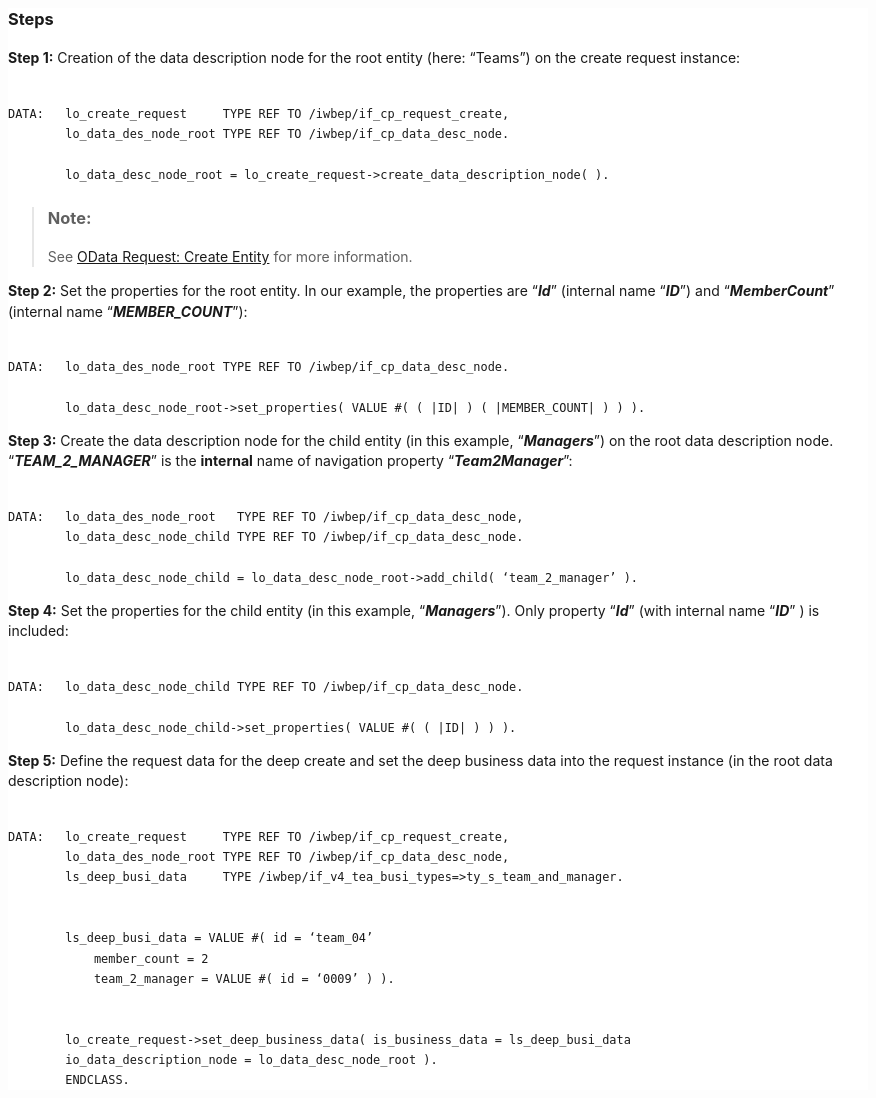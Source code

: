 

### Steps

**Step 1:** Creation of the data description node for the root entity \(here: “Teams”\) on the create request instance:

```

DATA:   lo_create_request     TYPE REF TO /iwbep/if_cp_request_create,
		lo_data_des_node_root TYPE REF TO /iwbep/if_cp_data_desc_node.

		lo_data_desc_node_root = lo_create_request->create_data_description_node( ).
```

> ### Note:  
> See [OData Request: Create Entity](odata-request-create-entity-56be82d.md) for more information.

**Step 2:** Set the properties for the root entity. In our example, the properties are “***Id***” \(internal name “***ID***”\) and “***MemberCount***” \(internal name “***MEMBER\_COUNT***”\):

```

DATA:   lo_data_des_node_root TYPE REF TO /iwbep/if_cp_data_desc_node.

		lo_data_desc_node_root->set_properties( VALUE #( ( |ID| ) ( |MEMBER_COUNT| ) ) ).
```

**Step 3:** Create the data description node for the child entity \(in this example, “***Managers***”\) on the root data description node. “***TEAM\_2\_MANAGER***” is the **internal** name of navigation property “***Team2Manager***”:

```

DATA:   lo_data_des_node_root   TYPE REF TO /iwbep/if_cp_data_desc_node,
		lo_data_desc_node_child TYPE REF TO /iwbep/if_cp_data_desc_node.

		lo_data_desc_node_child = lo_data_desc_node_root->add_child( ‘team_2_manager’ ).
```

**Step 4:** Set the properties for the child entity \(in this example, “***Managers***”\). Only property “***Id***” \(with internal name “***ID***” \) is included:

```

DATA:   lo_data_desc_node_child TYPE REF TO /iwbep/if_cp_data_desc_node.

		lo_data_desc_node_child->set_properties( VALUE #( ( |ID| ) ) ).
```

**Step 5:** Define the request data for the deep create and set the deep business data into the request instance \(in the root data description node\):

```

DATA:   lo_create_request     TYPE REF TO /iwbep/if_cp_request_create,
		lo_data_des_node_root TYPE REF TO /iwbep/if_cp_data_desc_node,
        ls_deep_busi_data     TYPE /iwbep/if_v4_tea_busi_types=>ty_s_team_and_manager.


		ls_deep_busi_data = VALUE #( id = ‘team_04’
			member_count = 2
			team_2_manager = VALUE #( id = ‘0009’ ) ).


		lo_create_request->set_deep_business_data( is_business_data = ls_deep_busi_data
		io_data_description_node = lo_data_desc_node_root ).
		ENDCLASS.
```
